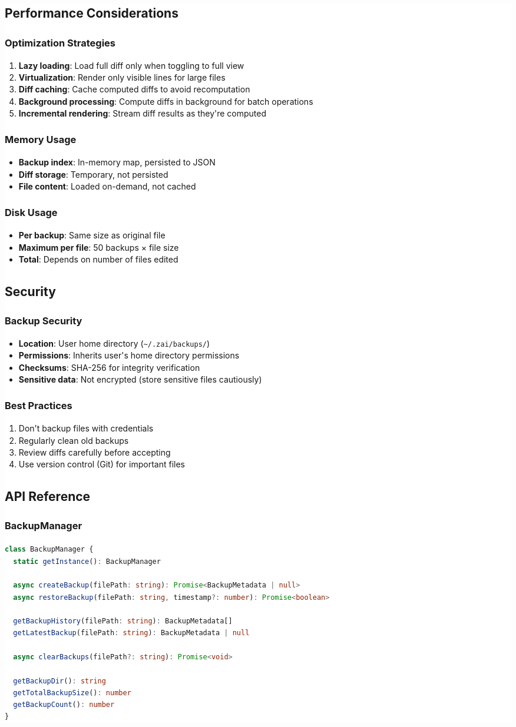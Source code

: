 ## Performance Considerations

### Optimization Strategies
1. **Lazy loading**: Load full diff only when toggling to full view
2. **Virtualization**: Render only visible lines for large files
3. **Diff caching**: Cache computed diffs to avoid recomputation
4. **Background processing**: Compute diffs in background for batch operations
5. **Incremental rendering**: Stream diff results as they're computed

### Memory Usage
- **Backup index**: In-memory map, persisted to JSON
- **Diff storage**: Temporary, not persisted
- **File content**: Loaded on-demand, not cached

### Disk Usage
- **Per backup**: Same size as original file
- **Maximum per file**: 50 backups × file size
- **Total**: Depends on number of files edited

## Security

### Backup Security
- **Location**: User home directory (`~/.zai/backups/`)
- **Permissions**: Inherits user's home directory permissions
- **Checksums**: SHA-256 for integrity verification
- **Sensitive data**: Not encrypted (store sensitive files cautiously)

### Best Practices
1. Don't backup files with credentials
2. Regularly clean old backups
3. Review diffs carefully before accepting
4. Use version control (Git) for important files

## API Reference

### BackupManager

```typescript
class BackupManager {
  static getInstance(): BackupManager

  async createBackup(filePath: string): Promise<BackupMetadata | null>
  async restoreBackup(filePath: string, timestamp?: number): Promise<boolean>

  getBackupHistory(filePath: string): BackupMetadata[]
  getLatestBackup(filePath: string): BackupMetadata | null

  async clearBackups(filePath?: string): Promise<void>

  getBackupDir(): string
  getTotalBackupSize(): number
  getBackupCount(): number
}
```
